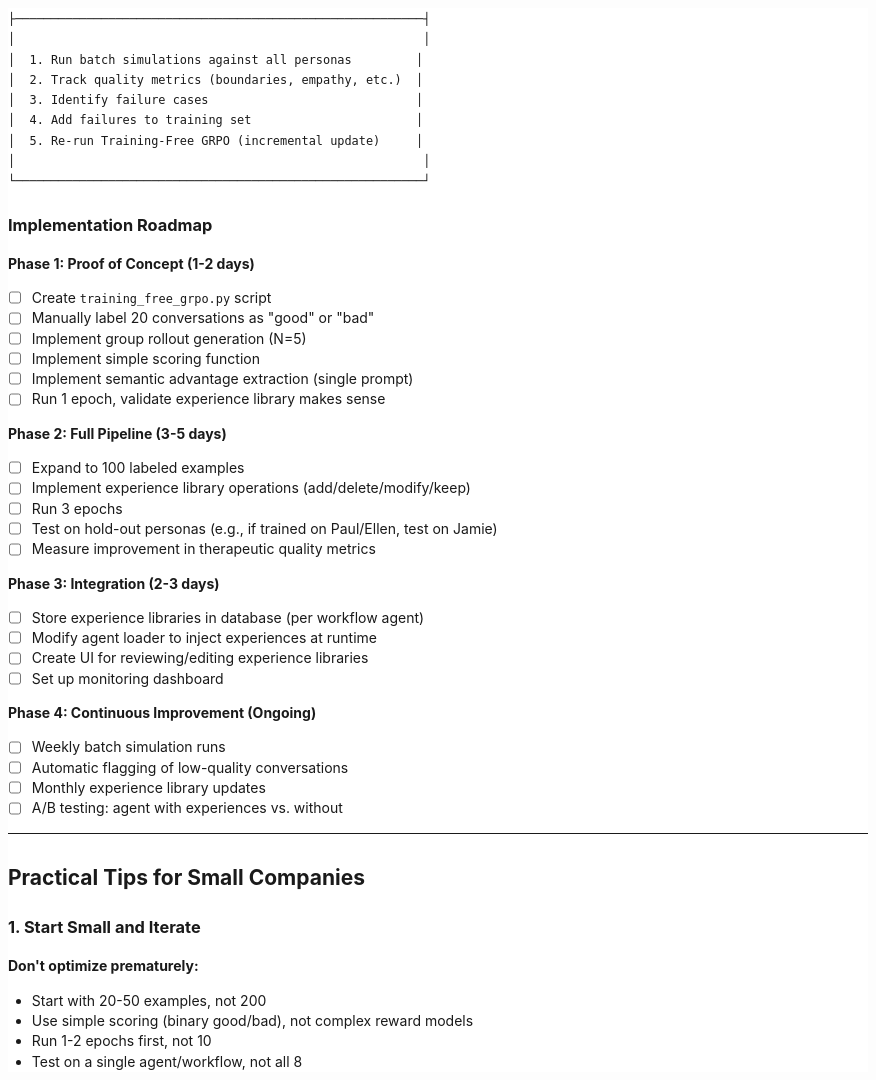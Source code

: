```
├─────────────────────────────────────────────────────────┤
│                                                         │
│  1. Run batch simulations against all personas         │
│  2. Track quality metrics (boundaries, empathy, etc.)  │
│  3. Identify failure cases                             │
│  4. Add failures to training set                       │
│  5. Re-run Training-Free GRPO (incremental update)     │
│                                                         │
└─────────────────────────────────────────────────────────┘
```

### Implementation Roadmap

**Phase 1: Proof of Concept (1-2 days)**
- [ ] Create `training_free_grpo.py` script
- [ ] Manually label 20 conversations as "good" or "bad"
- [ ] Implement group rollout generation (N=5)
- [ ] Implement simple scoring function
- [ ] Implement semantic advantage extraction (single prompt)
- [ ] Run 1 epoch, validate experience library makes sense

**Phase 2: Full Pipeline (3-5 days)**
- [ ] Expand to 100 labeled examples
- [ ] Implement experience library operations (add/delete/modify/keep)
- [ ] Run 3 epochs
- [ ] Test on hold-out personas (e.g., if trained on Paul/Ellen, test on Jamie)
- [ ] Measure improvement in therapeutic quality metrics

**Phase 3: Integration (2-3 days)**
- [ ] Store experience libraries in database (per workflow agent)
- [ ] Modify agent loader to inject experiences at runtime
- [ ] Create UI for reviewing/editing experience libraries
- [ ] Set up monitoring dashboard

**Phase 4: Continuous Improvement (Ongoing)**
- [ ] Weekly batch simulation runs
- [ ] Automatic flagging of low-quality conversations
- [ ] Monthly experience library updates
- [ ] A/B testing: agent with experiences vs. without

---

## Practical Tips for Small Companies

### 1. Start Small and Iterate

**Don't optimize prematurely:**
- Start with 20-50 examples, not 200
- Use simple scoring (binary good/bad), not complex reward models
- Run 1-2 epochs first, not 10
- Test on a single agent/workflow, not all 8
